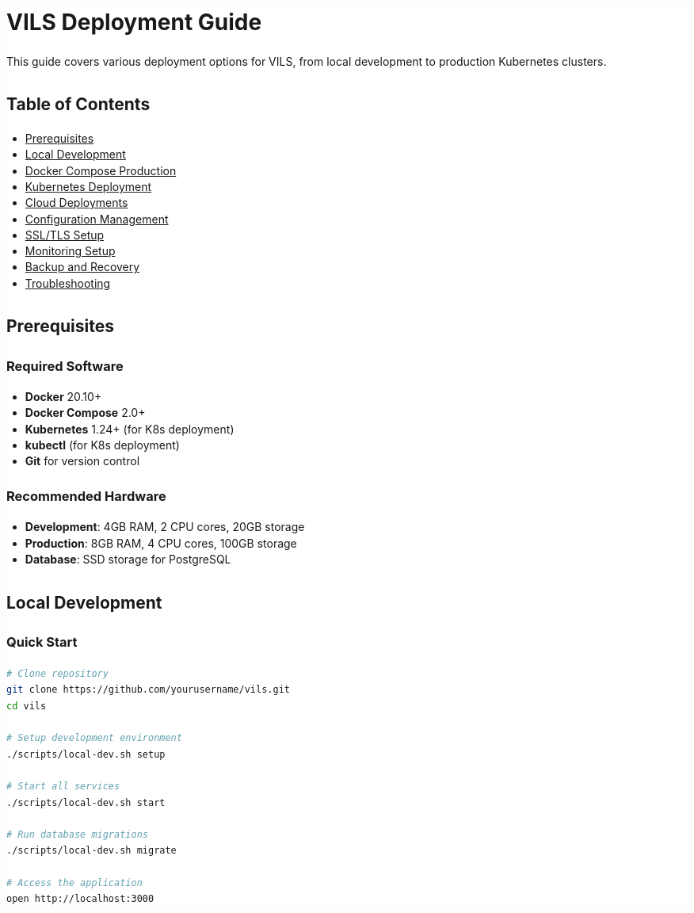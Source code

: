 # VILS Deployment Guide

This guide covers various deployment options for VILS, from local development to production Kubernetes clusters.

## Table of Contents

- [Prerequisites](#prerequisites)
- [Local Development](#local-development)
- [Docker Compose Production](#docker-compose-production)
- [Kubernetes Deployment](#kubernetes-deployment)
- [Cloud Deployments](#cloud-deployments)
- [Configuration Management](#configuration-management)
- [SSL/TLS Setup](#ssltls-setup)
- [Monitoring Setup](#monitoring-setup)
- [Backup and Recovery](#backup-and-recovery)
- [Troubleshooting](#troubleshooting)

## Prerequisites

### Required Software
- **Docker** 20.10+
- **Docker Compose** 2.0+
- **Kubernetes** 1.24+ (for K8s deployment)
- **kubectl** (for K8s deployment)
- **Git** for version control

### Recommended Hardware
- **Development**: 4GB RAM, 2 CPU cores, 20GB storage
- **Production**: 8GB RAM, 4 CPU cores, 100GB storage
- **Database**: SSD storage for PostgreSQL

## Local Development

### Quick Start

```bash
# Clone repository
git clone https://github.com/yourusername/vils.git
cd vils

# Setup development environment
./scripts/local-dev.sh setup

# Start all services
./scripts/local-dev.sh start

# Run database migrations
./scripts/local-dev.sh migrate

# Access the application
open http://localhost:3000
```
